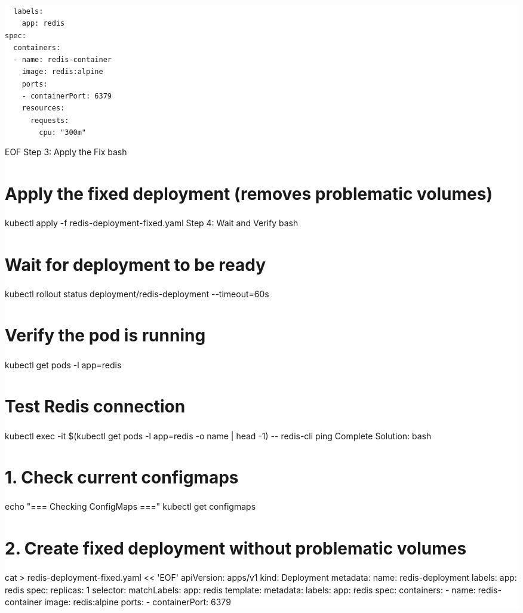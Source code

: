       labels:
        app: redis
    spec:
      containers:
      - name: redis-container
        image: redis:alpine
        ports:
        - containerPort: 6379
        resources:
          requests:
            cpu: "300m"
EOF
Step 3: Apply the Fix
bash
# Apply the fixed deployment (removes problematic volumes)
kubectl apply -f redis-deployment-fixed.yaml
Step 4: Wait and Verify
bash
# Wait for deployment to be ready
kubectl rollout status deployment/redis-deployment --timeout=60s

# Verify the pod is running
kubectl get pods -l app=redis

# Test Redis connection
kubectl exec -it $(kubectl get pods -l app=redis -o name | head -1) -- redis-cli ping
Complete Solution:
bash
# 1. Check current configmaps
echo "=== Checking ConfigMaps ==="
kubectl get configmaps

# 2. Create fixed deployment without problematic volumes
cat > redis-deployment-fixed.yaml << 'EOF'
apiVersion: apps/v1
kind: Deployment
metadata:
  name: redis-deployment
  labels:
    app: redis
spec:
  replicas: 1
  selector:
    matchLabels:
      app: redis
  template:
    metadata:
      labels:
        app: redis
    spec:
      containers:
      - name: redis-container
        image: redis:alpine
        ports:
        - containerPort: 6379